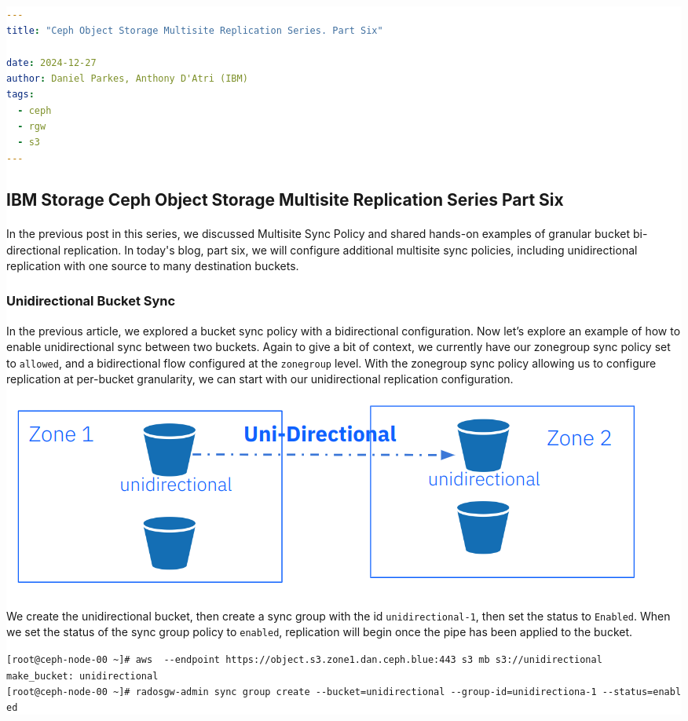 ```yaml
---
title: "Ceph Object Storage Multisite Replication Series. Part Six"

date: 2024-12-27
author: Daniel Parkes, Anthony D'Atri (IBM)
tags:
  - ceph
  - rgw
  - s3
---
```


## IBM Storage Ceph Object Storage Multisite Replication Series Part Six

In the previous post in this series, we discussed Multisite Sync Policy and
shared hands-on examples of granular bucket bi-directional replication.
In today's blog, part six, we will configure additional  multisite sync policies,
including unidirectional replication with one source to many destination buckets.

### Unidirectional Bucket Sync

In the previous article, we explored a bucket sync policy with a bidirectional
configuration.  Now let’s explore an example of how to enable unidirectional
sync between two buckets. Again to give a bit of context, we currently have
our zonegroup sync policy set to `allowed`, and a bidirectional flow configured
at the `zonegroup` level. With the zonegroup sync policy allowing us to
configure replication at per-bucket granularity, we can start with our
unidirectional replication configuration.

![](images/i6-1.png)

We create the unidirectional bucket, then create a sync group with the
id `unidirectional-1`, then set the status to `Enabled`. When we set the
status of the sync group policy to `enabled`, replication will begin
once the pipe has been applied to the bucket.

```
[root@ceph-node-00 ~]# aws  --endpoint https://object.s3.zone1.dan.ceph.blue:443 s3 mb s3://unidirectional
make_bucket: unidirectional
[root@ceph-node-00 ~]# radosgw-admin sync group create --bucket=unidirectional --group-id=unidirectiona-1 --status=enabled
```
